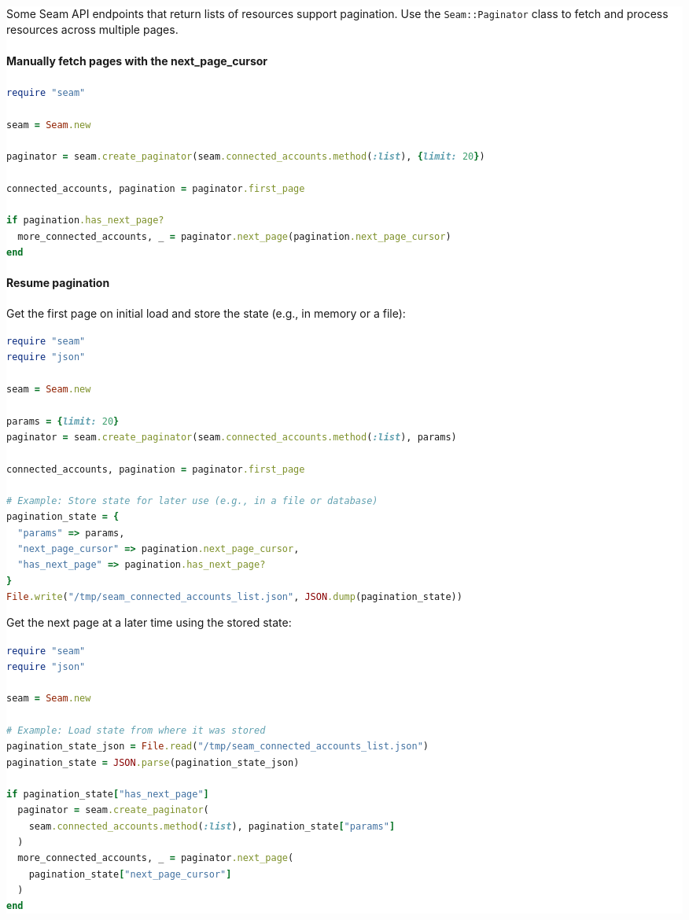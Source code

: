 Some Seam API endpoints that return lists of resources support pagination.
Use the `Seam::Paginator` class to fetch and process resources across multiple pages.

#### Manually fetch pages with the next_page_cursor

```ruby
require "seam"

seam = Seam.new

paginator = seam.create_paginator(seam.connected_accounts.method(:list), {limit: 20})

connected_accounts, pagination = paginator.first_page

if pagination.has_next_page?
  more_connected_accounts, _ = paginator.next_page(pagination.next_page_cursor)
end
```

#### Resume pagination

Get the first page on initial load and store the state (e.g., in memory or a file):

```ruby
require "seam"
require "json"

seam = Seam.new

params = {limit: 20}
paginator = seam.create_paginator(seam.connected_accounts.method(:list), params)

connected_accounts, pagination = paginator.first_page

# Example: Store state for later use (e.g., in a file or database)
pagination_state = {
  "params" => params,
  "next_page_cursor" => pagination.next_page_cursor,
  "has_next_page" => pagination.has_next_page?
}
File.write("/tmp/seam_connected_accounts_list.json", JSON.dump(pagination_state))
```

Get the next page at a later time using the stored state:

```ruby
require "seam"
require "json"

seam = Seam.new

# Example: Load state from where it was stored
pagination_state_json = File.read("/tmp/seam_connected_accounts_list.json")
pagination_state = JSON.parse(pagination_state_json)

if pagination_state["has_next_page"]
  paginator = seam.create_paginator(
    seam.connected_accounts.method(:list), pagination_state["params"]
  )
  more_connected_accounts, _ = paginator.next_page(
    pagination_state["next_page_cursor"]
  )
end
```


[Bundler]: https://bundler.io/
[faraday_option]: https://lostisland.github.io/faraday/#/customization/connection-options?id=connection-options
[faraday_retry_option]: https://github.com/lostisland/faraday-retry
[rake]: https://ruby.github.io/rake/
[source code]: https://github.com/seamapi/ruby-next
[bundler]: https://bundler.io/
[Node.js]: https://nodejs.org/
[npm]: https://www.npmjs.com/
[ruby]: https://www.ruby-lang.org/
[rbenv]: https://github.com/rbenv/rbenv
[Angular Commit Message Conventions]: https://semantic-release.gitbook.io/semantic-release/#commit-message-format
[semantic-release]: https://semantic-release.gitbook.io/
[gem release]: https://github.com/svenfuchs/gem-release
[GitHub CLI]: https://cli.github.com/
[version workflow_dispatch on GitHub Actions]: https://github.com/seamapi/ruby-next/actions?query=workflow%3Aversion
[github actions]: https://github.com/features/actions
[gpg private key]: https://github.com/marketplace/actions/import-gpg#prerequisites